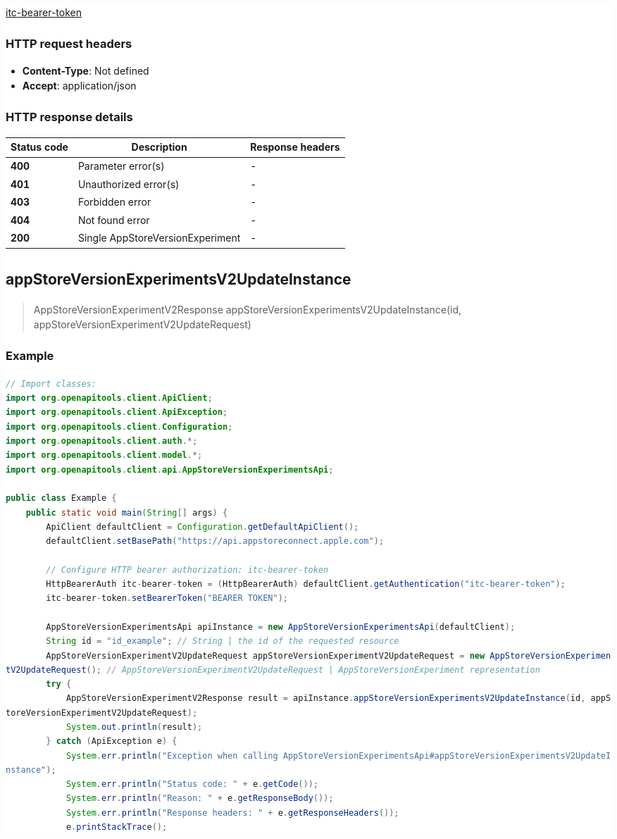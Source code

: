 [itc-bearer-token](../README.md#itc-bearer-token)

### HTTP request headers

- **Content-Type**: Not defined
- **Accept**: application/json

### HTTP response details
| Status code | Description | Response headers |
|-------------|-------------|------------------|
| **400** | Parameter error(s) |  -  |
| **401** | Unauthorized error(s) |  -  |
| **403** | Forbidden error |  -  |
| **404** | Not found error |  -  |
| **200** | Single AppStoreVersionExperiment |  -  |


## appStoreVersionExperimentsV2UpdateInstance

> AppStoreVersionExperimentV2Response appStoreVersionExperimentsV2UpdateInstance(id, appStoreVersionExperimentV2UpdateRequest)



### Example

```java
// Import classes:
import org.openapitools.client.ApiClient;
import org.openapitools.client.ApiException;
import org.openapitools.client.Configuration;
import org.openapitools.client.auth.*;
import org.openapitools.client.model.*;
import org.openapitools.client.api.AppStoreVersionExperimentsApi;

public class Example {
    public static void main(String[] args) {
        ApiClient defaultClient = Configuration.getDefaultApiClient();
        defaultClient.setBasePath("https://api.appstoreconnect.apple.com");
        
        // Configure HTTP bearer authorization: itc-bearer-token
        HttpBearerAuth itc-bearer-token = (HttpBearerAuth) defaultClient.getAuthentication("itc-bearer-token");
        itc-bearer-token.setBearerToken("BEARER TOKEN");

        AppStoreVersionExperimentsApi apiInstance = new AppStoreVersionExperimentsApi(defaultClient);
        String id = "id_example"; // String | the id of the requested resource
        AppStoreVersionExperimentV2UpdateRequest appStoreVersionExperimentV2UpdateRequest = new AppStoreVersionExperimentV2UpdateRequest(); // AppStoreVersionExperimentV2UpdateRequest | AppStoreVersionExperiment representation
        try {
            AppStoreVersionExperimentV2Response result = apiInstance.appStoreVersionExperimentsV2UpdateInstance(id, appStoreVersionExperimentV2UpdateRequest);
            System.out.println(result);
        } catch (ApiException e) {
            System.err.println("Exception when calling AppStoreVersionExperimentsApi#appStoreVersionExperimentsV2UpdateInstance");
            System.err.println("Status code: " + e.getCode());
            System.err.println("Reason: " + e.getResponseBody());
            System.err.println("Response headers: " + e.getResponseHeaders());
            e.printStackTrace();
```